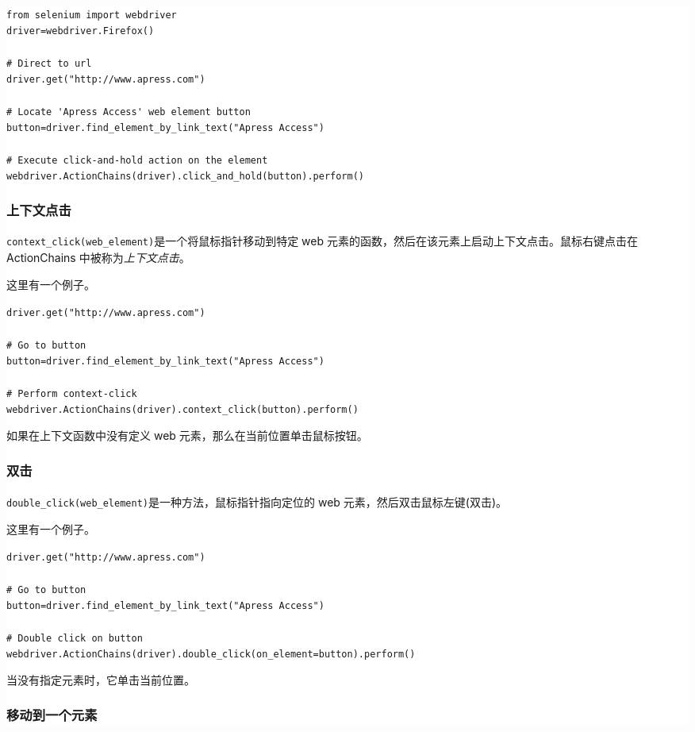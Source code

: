 ```
from selenium import webdriver
driver=webdriver.Firefox()

# Direct to url
driver.get("http://www.apress.com")

# Locate 'Apress Access' web element button
button=driver.find_element_by_link_text("Apress Access")

# Execute click-and-hold action on the element
webdriver.ActionChains(driver).click_and_hold(button).perform()

```

### 上下文点击

`context_click(web_element)`是一个将鼠标指针移动到特定 web 元素的函数，然后在该元素上启动上下文点击。鼠标右键点击在 ActionChains 中被称为*上下文点击*。

这里有一个例子。

```
driver.get("http://www.apress.com")

# Go to button
button=driver.find_element_by_link_text("Apress Access")

# Perform context-click
webdriver.ActionChains(driver).context_click(button).perform()

```

如果在上下文函数中没有定义 web 元素，那么在当前位置单击鼠标按钮。

### 双击

`double_click(web_element)`是一种方法，鼠标指针指向定位的 web 元素，然后双击鼠标左键(双击)。

这里有一个例子。

```
driver.get("http://www.apress.com")

# Go to button
button=driver.find_element_by_link_text("Apress Access")

# Double click on button
webdriver.ActionChains(driver).double_click(on_element=button).perform()

```

当没有指定元素时，它单击当前位置。

### 移动到一个元素
